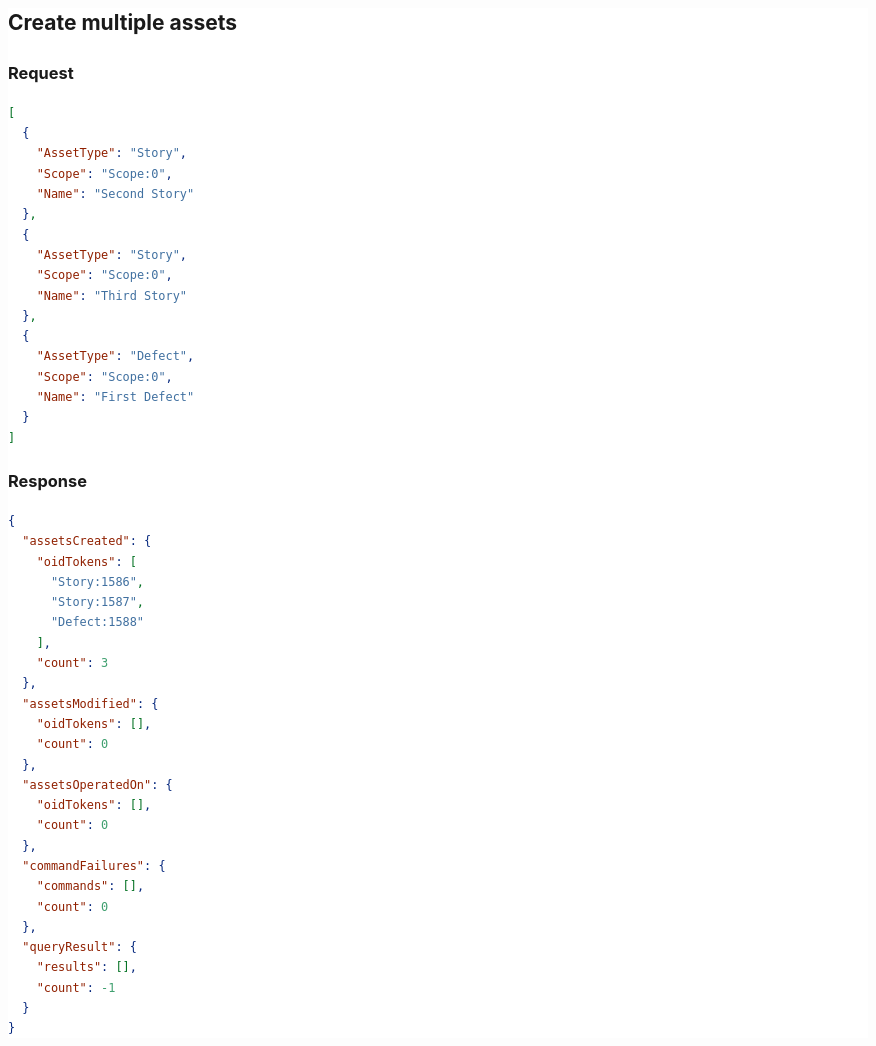 ## Create multiple assets

### Request

```json
[
  {
    "AssetType": "Story",
    "Scope": "Scope:0",
    "Name": "Second Story"
  },
  {
    "AssetType": "Story",
    "Scope": "Scope:0",
    "Name": "Third Story"
  },
  {
    "AssetType": "Defect",
    "Scope": "Scope:0",
    "Name": "First Defect"
  }
]
```

### Response

```json
{
  "assetsCreated": {
    "oidTokens": [
      "Story:1586",
      "Story:1587",
      "Defect:1588"
    ],
    "count": 3
  },
  "assetsModified": {
    "oidTokens": [],
    "count": 0
  },
  "assetsOperatedOn": {
    "oidTokens": [],
    "count": 0
  },
  "commandFailures": {
    "commands": [],
    "count": 0
  },
  "queryResult": {
    "results": [],
    "count": -1
  }
}
```
